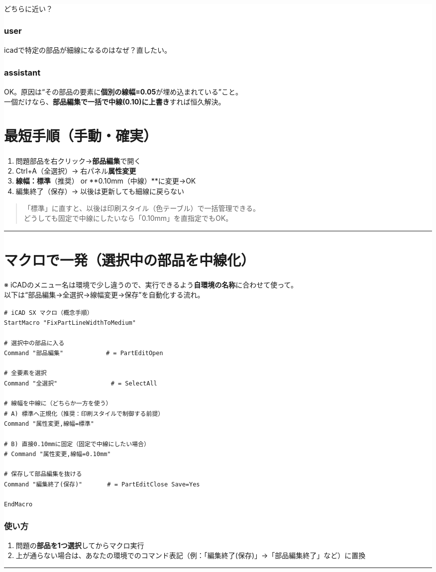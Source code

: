 どちらに近い？

### user  

icadで特定の部品が細線になるのはなぜ？直したい。

### assistant  

OK。原因は“その部品の要素に**個別の線幅=0.05**が埋め込まれている”こと。  
一個だけなら、**部品編集で一括で中線(0.10)に上書き**すれば恒久解決。

# 最短手順（手動・確実）
1) 問題部品を右クリック→**部品編集**で開く  
2) Ctrl+A（全選択）→ 右パネル**属性変更**  
3) **線幅：標準**（推奨） or **0.10mm（中線）**に変更→OK  
4) 編集終了（保存）→ 以後は更新しても細線に戻らない

> 「標準」に直すと、以後は印刷スタイル（色テーブル）で一括管理できる。  
> どうしても固定で中線にしたいなら「0.10mm」を直指定でもOK。

---

# マクロで一発（選択中の部品を中線化）
※ iCADのメニュー名は環境で少し違うので、実行できるよう**自環境の名称**に合わせて使って。  
以下は“部品編集→全選択→線幅変更→保存”を自動化する流れ。

```
# iCAD SX マクロ（概念手順）
StartMacro "FixPartLineWidthToMedium"

# 選択中の部品に入る
Command "部品編集"            # = PartEditOpen

# 全要素を選択
Command "全選択"               # = SelectAll

# 線幅を中線に（どちらか一方を使う）
# A) 標準へ正規化（推奨：印刷スタイルで制御する前提）
Command "属性変更,線幅=標準"

# B) 直接0.10mmに固定（固定で中線にしたい場合）
# Command "属性変更,線幅=0.10mm"

# 保存して部品編集を抜ける
Command "編集終了(保存)"       # = PartEditClose Save=Yes

EndMacro
```

### 使い方
1) 問題の**部品を1つ選択**してからマクロ実行  
2) 上が通らない場合は、あなたの環境でのコマンド表記（例：「編集終了(保存)」→「部品編集終了」など）に置換

---